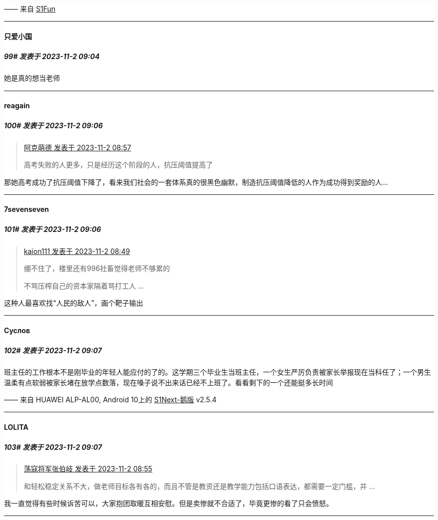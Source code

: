 —— 来自 [S1Fun](https://s1fun.koalcat.com)

*****

####  只爱小国  
##### 99#       发表于 2023-11-2 09:04

她是真的想当老师


*****

####  reagain  
##### 100#       发表于 2023-11-2 09:06

<blockquote><a href="httphttps://bbs.saraba1st.com/2b/forum.php?mod=redirect&amp;goto=findpost&amp;pid=62911474&amp;ptid=2159098" target="_blank">阿克萌德 发表于 2023-11-2 08:57</a>

高考失败的人更多，只是经历这个阶段的人，抗压阈值提高了</blockquote>
那她高考成功了抗压阈值下降了，看来我们社会的一套体系真的很黑色幽默，制造抗压阈值降低的人作为成功得到奖励的人...

*****

####  7sevenseven  
##### 101#       发表于 2023-11-2 09:06

<blockquote><a href="httphttps://bbs.saraba1st.com/2b/forum.php?mod=redirect&amp;goto=findpost&amp;pid=62911391&amp;ptid=2159098" target="_blank">kaion111 发表于 2023-11-2 08:49</a>

绷不住了，楼里还有996社畜觉得老师不够累的

不骂压榨自己的资本家隔着骂打工人 ...</blockquote>
这种人最喜欢找“人民的敌人”，画个靶子输出

*****

####  Суслов  
##### 102#       发表于 2023-11-2 09:07

班主任的工作根本不是刚毕业的年轻人能应付的了的。这学期三个毕业生当班主任，一个女生严厉负责被家长举报现在当科任了；一个男生温柔有点软弱被家长堵在放学点数落，现在嗓子说不出来话已经不上班了。看看剩下的一个还能挺多长时间

—— 来自 HUAWEI ALP-AL00, Android 10上的 [S1Next-鹅版](https://github.com/ykrank/S1-Next/releases) v2.5.4

*****

####  LOLITA  
##### 103#       发表于 2023-11-2 09:07

<blockquote><a href="httphttps://bbs.saraba1st.com/2b/forum.php?mod=redirect&amp;goto=findpost&amp;pid=62911453&amp;ptid=2159098" target="_blank">荡寇将军张伯岐 发表于 2023-11-2 08:55</a>

和轻松稳定关系不大，做老师目标各有各的，而且不管是教资还是教学能力包括口语表达，都需要一定门槛，并 ...</blockquote>
我一直觉得有些时候诉苦可以，大家抱团取暖互相安慰。但是卖惨就不合适了，毕竟更惨的看了只会愤怒。

*****
